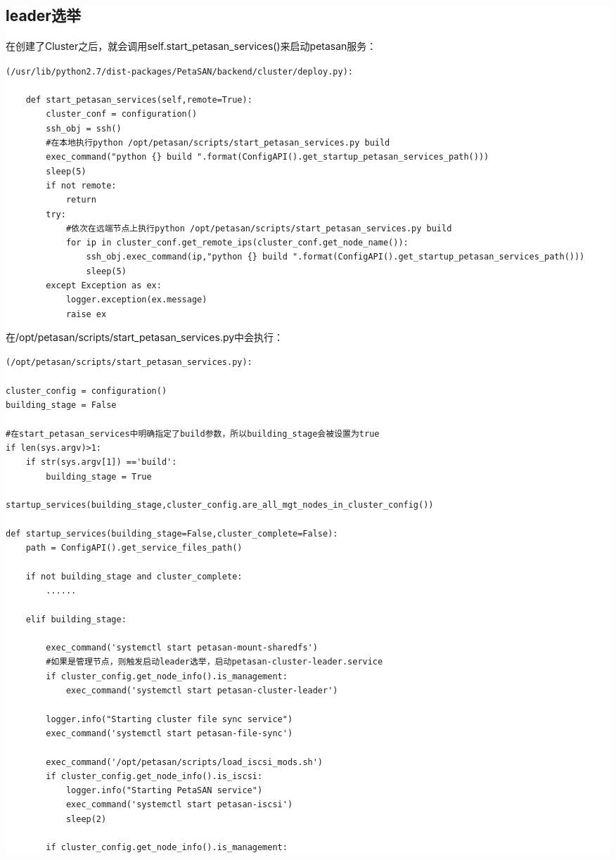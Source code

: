 ## leader选举
在创建了Cluster之后，就会调用self.start_petasan_services()来启动petasan服务：

```
(/usr/lib/python2.7/dist-packages/PetaSAN/backend/cluster/deploy.py):

    def start_petasan_services(self,remote=True):
        cluster_conf = configuration()
        ssh_obj = ssh()
        #在本地执行python /opt/petasan/scripts/start_petasan_services.py build
        exec_command("python {} build ".format(ConfigAPI().get_startup_petasan_services_path()))
        sleep(5)
        if not remote:
            return
        try:
            #依次在远端节点上执行python /opt/petasan/scripts/start_petasan_services.py build
            for ip in cluster_conf.get_remote_ips(cluster_conf.get_node_name()):
                ssh_obj.exec_command(ip,"python {} build ".format(ConfigAPI().get_startup_petasan_services_path()))
                sleep(5)
        except Exception as ex:
            logger.exception(ex.message)
            raise ex

```

在/opt/petasan/scripts/start_petasan_services.py中会执行：

```
(/opt/petasan/scripts/start_petasan_services.py):

cluster_config = configuration()
building_stage = False

#在start_petasan_services中明确指定了build参数，所以building_stage会被设置为true
if len(sys.argv)>1:
    if str(sys.argv[1]) =='build':
        building_stage = True
        
startup_services(building_stage,cluster_config.are_all_mgt_nodes_in_cluster_config())

def startup_services(building_stage=False,cluster_complete=False):
    path = ConfigAPI().get_service_files_path()

    if not building_stage and cluster_complete:
        ......

    elif building_stage:

        exec_command('systemctl start petasan-mount-sharedfs')
        #如果是管理节点，则触发启动leader选举，启动petasan-cluster-leader.service
        if cluster_config.get_node_info().is_management:
            exec_command('systemctl start petasan-cluster-leader')

        logger.info("Starting cluster file sync service")
        exec_command('systemctl start petasan-file-sync')

        exec_command('/opt/petasan/scripts/load_iscsi_mods.sh')
        if cluster_config.get_node_info().is_iscsi:
            logger.info("Starting PetaSAN service")
            exec_command('systemctl start petasan-iscsi')
            sleep(2)

        if cluster_config.get_node_info().is_management:
```